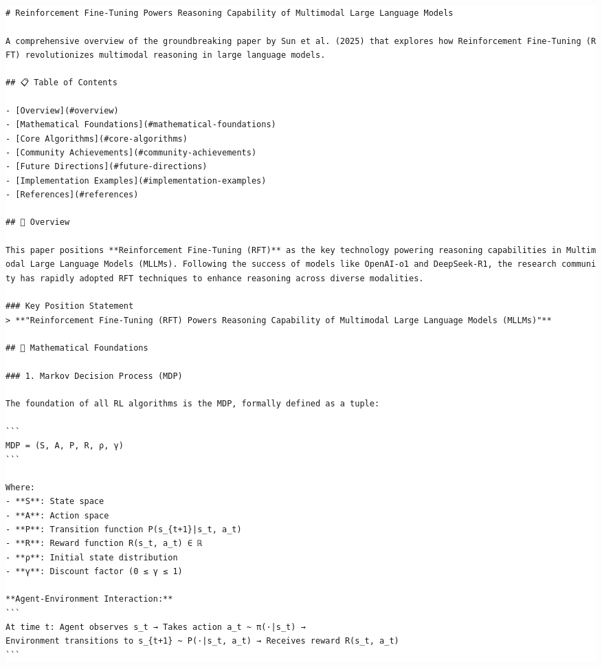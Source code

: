    # Reinforcement Fine-Tuning Powers Reasoning Capability of Multimodal Large Language Models

    A comprehensive overview of the groundbreaking paper by Sun et al. (2025) that explores how Reinforcement Fine-Tuning (RFT) revolutionizes multimodal reasoning in large language models.

    ## 📋 Table of Contents

    - [Overview](#overview)
    - [Mathematical Foundations](#mathematical-foundations)
    - [Core Algorithms](#core-algorithms)
    - [Community Achievements](#community-achievements)
    - [Future Directions](#future-directions)
    - [Implementation Examples](#implementation-examples)
    - [References](#references)

    ## 🎯 Overview

    This paper positions **Reinforcement Fine-Tuning (RFT)** as the key technology powering reasoning capabilities in Multimodal Large Language Models (MLLMs). Following the success of models like OpenAI-o1 and DeepSeek-R1, the research community has rapidly adopted RFT techniques to enhance reasoning across diverse modalities.

    ### Key Position Statement
    > **"Reinforcement Fine-Tuning (RFT) Powers Reasoning Capability of Multimodal Large Language Models (MLLMs)"**

    ## 🧮 Mathematical Foundations

    ### 1. Markov Decision Process (MDP)

    The foundation of all RL algorithms is the MDP, formally defined as a tuple:

    ```
    MDP = (S, A, P, R, ρ, γ)
    ```

    Where:
    - **S**: State space
    - **A**: Action space  
    - **P**: Transition function P(s_{t+1}|s_t, a_t)
    - **R**: Reward function R(s_t, a_t) ∈ ℝ
    - **ρ**: Initial state distribution
    - **γ**: Discount factor (0 ≤ γ ≤ 1)

    **Agent-Environment Interaction:**
    ```
    At time t: Agent observes s_t → Takes action a_t ~ π(·|s_t) → 
    Environment transitions to s_{t+1} ~ P(·|s_t, a_t) → Receives reward R(s_t, a_t)
    ```
